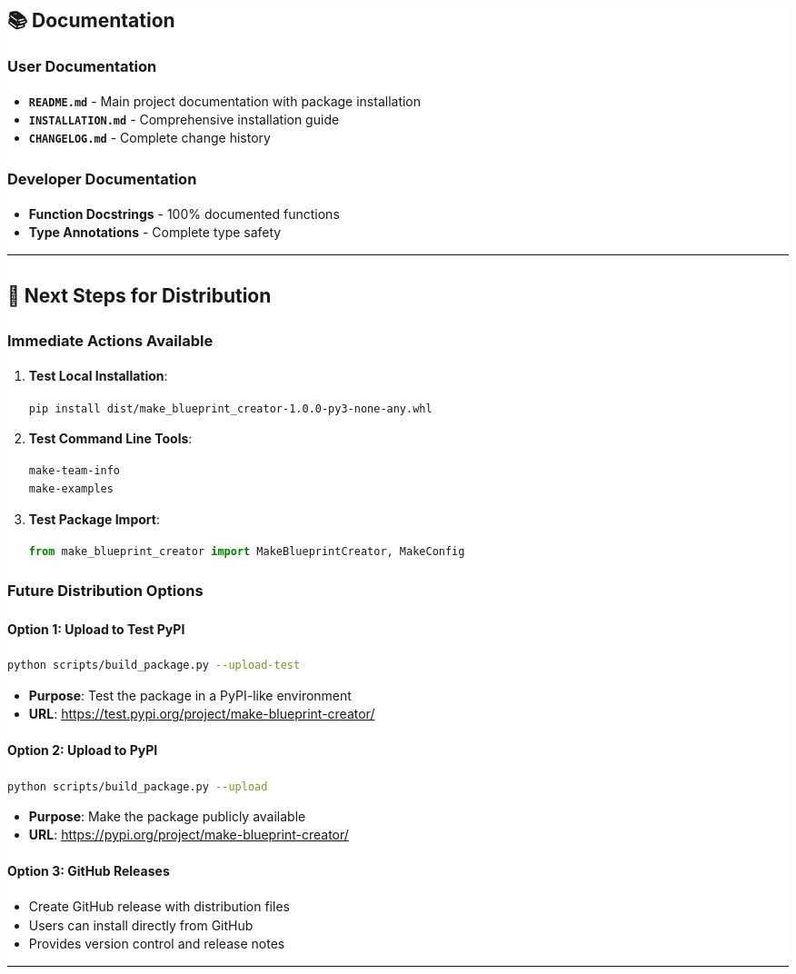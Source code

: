 
## 📚 **Documentation**

### **User Documentation**
- **`README.md`** - Main project documentation with package installation
- **`INSTALLATION.md`** - Comprehensive installation guide
- **`CHANGELOG.md`** - Complete change history

### **Developer Documentation**
- **Function Docstrings** - 100% documented functions
- **Type Annotations** - Complete type safety

---

## 🚀 **Next Steps for Distribution**

### **Immediate Actions Available**
1. **Test Local Installation**:
   ```bash
   pip install dist/make_blueprint_creator-1.0.0-py3-none-any.whl
   ```

2. **Test Command Line Tools**:
   ```bash
   make-team-info
   make-examples
   ```

3. **Test Package Import**:
   ```python
   from make_blueprint_creator import MakeBlueprintCreator, MakeConfig
   ```

### **Future Distribution Options**

#### **Option 1: Upload to Test PyPI**
```bash
python scripts/build_package.py --upload-test
```
- **Purpose**: Test the package in a PyPI-like environment
- **URL**: https://test.pypi.org/project/make-blueprint-creator/

#### **Option 2: Upload to PyPI**
```bash
python scripts/build_package.py --upload
```
- **Purpose**: Make the package publicly available
- **URL**: https://pypi.org/project/make-blueprint-creator/

#### **Option 3: GitHub Releases**
- Create GitHub release with distribution files
- Users can install directly from GitHub
- Provides version control and release notes

---